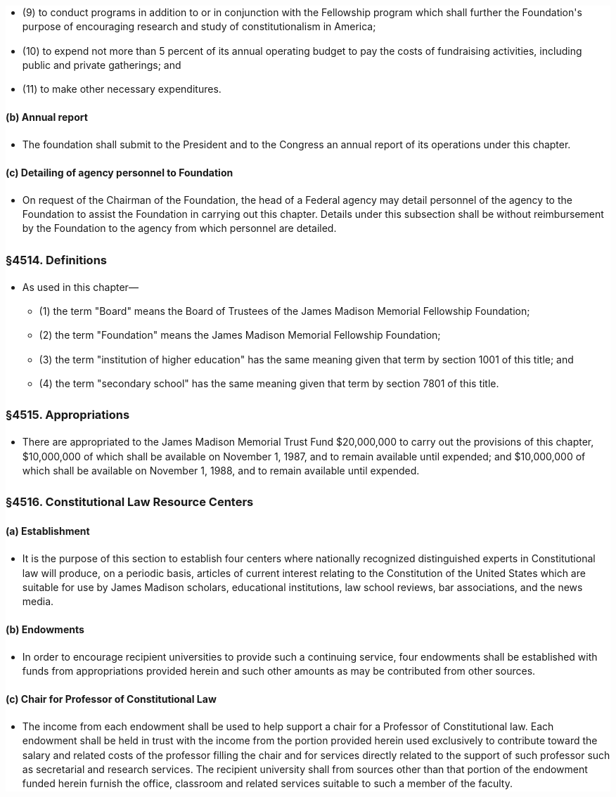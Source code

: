   * (9) to conduct programs in addition to or in conjunction with the Fellowship program which shall further the Foundation's purpose of encouraging research and study of constitutionalism in America;

  * (10) to expend not more than 5 percent of its annual operating budget to pay the costs of fundraising activities, including public and private gatherings; and

  * (11) to make other necessary expenditures.

#### (b) Annual report
* The foundation shall submit to the President and to the Congress an annual report of its operations under this chapter.

#### (c) Detailing of agency personnel to Foundation
* On request of the Chairman of the Foundation, the head of a Federal agency may detail personnel of the agency to the Foundation to assist the Foundation in carrying out this chapter. Details under this subsection shall be without reimbursement by the Foundation to the agency from which personnel are detailed.

### §4514. Definitions
* As used in this chapter—

  * (1) the term "Board" means the Board of Trustees of the James Madison Memorial Fellowship Foundation;

  * (2) the term "Foundation" means the James Madison Memorial Fellowship Foundation;

  * (3) the term "institution of higher education" has the same meaning given that term by section 1001 of this title; and

  * (4) the term "secondary school" has the same meaning given that term by section 7801 of this title.

### §4515. Appropriations
* There are appropriated to the James Madison Memorial Trust Fund $20,000,000 to carry out the provisions of this chapter, $10,000,000 of which shall be available on November 1, 1987, and to remain available until expended; and $10,000,000 of which shall be available on November 1, 1988, and to remain available until expended.

### §4516. Constitutional Law Resource Centers
#### (a) Establishment
* It is the purpose of this section to establish four centers where nationally recognized distinguished experts in Constitutional law will produce, on a periodic basis, articles of current interest relating to the Constitution of the United States which are suitable for use by James Madison scholars, educational institutions, law school reviews, bar associations, and the news media.

#### (b) Endowments
* In order to encourage recipient universities to provide such a continuing service, four endowments shall be established with funds from appropriations provided herein and such other amounts as may be contributed from other sources.

#### (c) Chair for Professor of Constitutional Law
* The income from each endowment shall be used to help support a chair for a Professor of Constitutional law. Each endowment shall be held in trust with the income from the portion provided herein used exclusively to contribute toward the salary and related costs of the professor filling the chair and for services directly related to the support of such professor such as secretarial and research services. The recipient university shall from sources other than that portion of the endowment funded herein furnish the office, classroom and related services suitable to such a member of the faculty.
